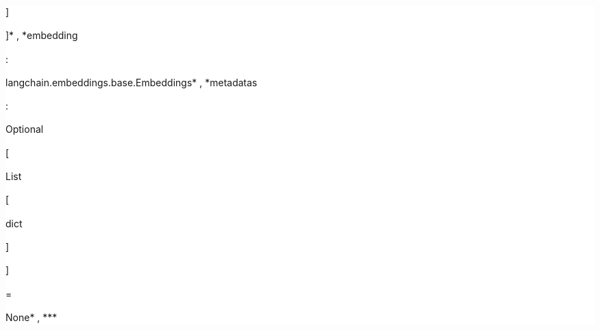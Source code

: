

 ]
 



 ]*
 ,
 *embedding
 



 :
 





 langchain.embeddings.base.Embeddings*
 ,
 *metadatas
 



 :
 





 Optional
 


 [
 


 List
 


 [
 


 dict
 


 ]
 



 ]
 






 =
 





 None*
 ,
 *\*\*
 